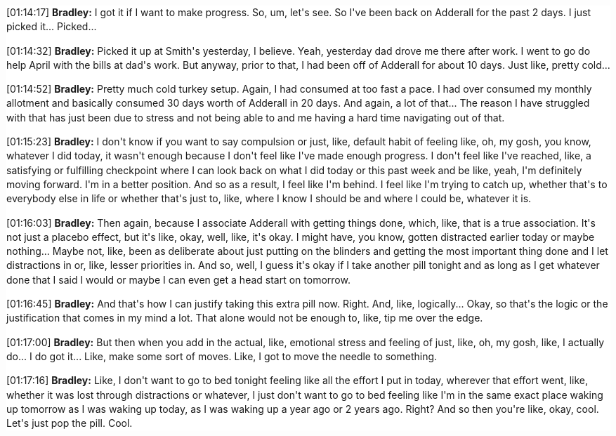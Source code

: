 [01:14:17]
**Bradley:**
I got it if I want to make progress. So, um, let's see. So I've been back on Adderall for the past 2 days. I just picked it... Picked...

[01:14:32]
**Bradley:**
Picked it up at Smith's yesterday, I believe. Yeah, yesterday dad drove me there after work. I went to go do help April with the bills at dad's work. But anyway, prior to that, I had been off of Adderall for about 10 days. Just like, pretty cold...

[01:14:52]
**Bradley:**
Pretty much cold turkey setup. Again, I had consumed at too fast a pace. I had over consumed my monthly allotment and basically consumed 30 days worth of Adderall in 20 days. And again, a lot of that... The reason I have struggled with that has just been due to stress and not being able to and me having a hard time navigating out of that.

[01:15:23]
**Bradley:**
I don't know if you want to say compulsion or just, like, default habit of feeling like, oh, my gosh, you know, whatever I did today, it wasn't enough because I don't feel like I've made enough progress. I don't feel like I've reached, like, a satisfying or fulfilling checkpoint where I can look back on what I did today or this past week and be like, yeah, I'm definitely moving forward. I'm in a better position. And so as a result, I feel like I'm behind. I feel like I'm trying to catch up, whether that's to everybody else in life or whether that's just to, like, where I know I should be and where I could be, whatever it is.

[01:16:03]
**Bradley:**
Then again, because I associate Adderall with getting things done, which, like, that is a true association. It's not just a placebo effect, but it's like, okay, well, like, it's okay. I might have, you know, gotten distracted earlier today or maybe nothing... Maybe not, like, been as deliberate about just putting on the blinders and getting the most important thing done and I let distractions in or, like, lesser priorities in. And so, well, I guess it's okay if I take another pill tonight and as long as I get whatever done that I said I would or maybe I can even get a head start on tomorrow.

[01:16:45]
**Bradley:**
And that's how I can justify taking this extra pill now. Right. And, like, logically... Okay, so that's the logic or the justification that comes in my mind a lot. That alone would not be enough to, like, tip me over the edge.

[01:17:00]
**Bradley:**
But then when you add in the actual, like, emotional stress and feeling of just, like, oh, my gosh, like, I actually do... I do got it... Like, make some sort of moves. Like, I got to move the needle to something.

[01:17:16]
**Bradley:**
Like, I don't want to go to bed tonight feeling like all the effort I put in today, wherever that effort went, like, whether it was lost through distractions or whatever, I just don't want to go to bed feeling like I'm in the same exact place waking up tomorrow as I was waking up today, as I was waking up a year ago or 2 years ago. Right? And so then you're like, okay, cool. Let's just pop the pill. Cool.
